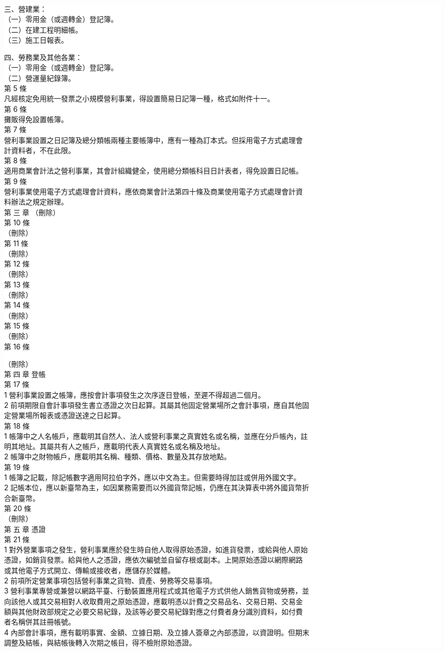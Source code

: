 三、營建業：  
（一）零用金（或週轉金）登記簿。  
（二）在建工程明細帳。  
（三）施工日報表。  


四、勞務業及其他各業：  
（一）零用金（或週轉金）登記簿。  
（二）營運量紀錄簿。  
第 5 條  
凡經核定免用統一發票之小規模營利事業，得設置簡易日記簿一種，格式如附件十一。  
第 6 條  
攤販得免設置帳簿。  
第 7 條  
營利事業設置之日記簿及總分類帳兩種主要帳簿中，應有一種為訂本式。但採用電子方式處理會  
計資料者，不在此限。  
第 8 條  
適用商業會計法之營利事業，其會計組織健全，使用總分類帳科目日計表者，得免設置日記帳。  
第 9 條  
營利事業使用電子方式處理會計資料，應依商業會計法第四十條及商業使用電子方式處理會計資  
料辦法之規定辦理。  
第 三 章 （刪除）  
第 10 條  
（刪除）  
第 11 條  
（刪除）  
第 12 條  
（刪除）  
第 13 條  
（刪除）  
第 14 條  
（刪除）  
第 15 條  
（刪除）  
第 16 條  


（刪除）  
第 四 章 登帳  
第 17 條  
1 營利事業設置之帳簿，應按會計事項發生之次序逐日登帳，至遲不得超過二個月。  
2 前項期限自會計事項發生書立憑證之次日起算。其屬其他固定營業場所之會計事項，應自其他固  
定營業場所報表或憑證送達之日起算。  
第 18 條  
1 帳簿中之人名帳戶，應載明其自然人、法人或營利事業之真實姓名或名稱，並應在分戶帳內，註  
明其地址。其屬共有人之帳戶，應載明代表人真實姓名或名稱及地址。  
2 帳簿中之財物帳戶，應載明其名稱、種類、價格、數量及其存放地點。  
第 19 條  
1 帳簿之記載，除記帳數字適用阿拉伯字外，應以中文為主。但需要時得加註或併用外國文字。  
2 記帳本位，應以新臺幣為主，如因業務需要而以外國貨幣記帳，仍應在其決算表中將外國貨幣折  
合新臺幣。  
第 20 條  
（刪除）  
第 五 章 憑證  
第 21 條  
1 對外營業事項之發生，營利事業應於發生時自他人取得原始憑證，如進貨發票，或給與他人原始  
憑證，如銷貨發票。給與他人之憑證，應依次編號並自留存根或副本。上開原始憑證以網際網路  
或其他電子方式開立、傳輸或接收者，應儲存於媒體。  
2 前項所定營業事項包括營利事業之貨物、資產、勞務等交易事項。  
3 營利事業專營或兼營以網路平臺、行動裝置應用程式或其他電子方式供他人銷售貨物或勞務，並  
向該他人或其交易相對人收取費用之原始憑證，應載明憑以計費之交易品名、交易日期、交易金  
額與其他財政部規定之必要交易紀錄，及該等必要交易紀錄對應之付費者身分識別資料，如付費  
者名稱併其註冊帳號。  
4 內部會計事項，應有載明事實、金額、立據日期、及立據人簽章之內部憑證，以資證明。但期末  
調整及結帳，與結帳後轉入次期之帳目，得不檢附原始憑證。  